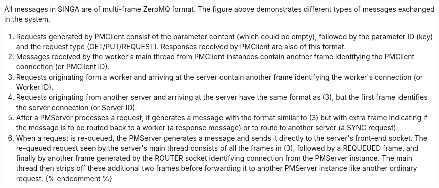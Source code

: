 
All messages in SINGA are of multi-frame ZeroMQ format. The figure above demonstrates different types of messages exchanged in the system.

  1. Requests generated by PMClient consist of the parameter content (which could be empty), followed by the parameter ID (key) and the request type (GET/PUT/REQUEST). Responses received by PMClient are also of this format.
  2. Messages received by the worker's main thread from PMClient instances contain another frame identifying the PMClient connection (or PMClient ID).
  3. Requests originating form a worker and arriving at the server contain another frame identifying the worker's connection (or Worker ID).
  4. Requests originating from another server and arriving at the server have the same format as (3), but the first frame identifies the server connection (or Server ID).
  5. After a PMServer processes a request, it generates a message with the format similar to (3) but with extra frame indicating if the message is to be routed back to a worker (a response message) or to route to another server (a SYNC request).
  6. When a request is re-queued, the PMServer generates a message and sends it directly to the server's front-end socket. The re-queued request seen by the server's main thread consists of all the frames in (3), followed by a REQUEUED frame, and finally by another frame generated by the ROUTER socket identifying connection from the PMServer instance. The main thread then strips off these additional two frames before  forwarding it to another PMServer instance like another ordinary request.
{% endcomment %}
